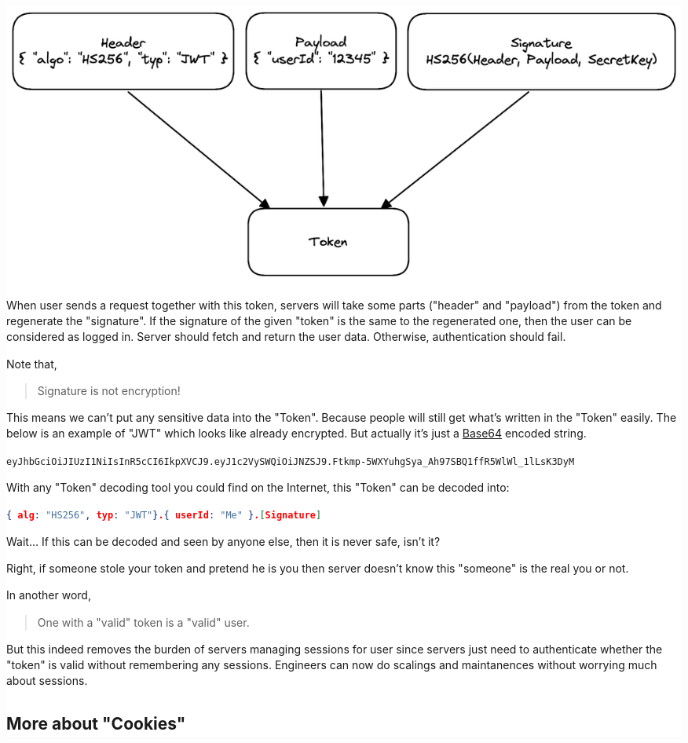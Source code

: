 ![Token generation](images/token.png)

When user sends a request together with this token, servers will take some parts ("header" and "payload") from the token and regenerate the "signature". If the signature of the given "token" is the same to the regenerated one, then the user can be considered as logged in. Server should fetch and return the user data. Otherwise, authentication should fail.

Note that,
>Signature is not encryption!

This means we can’t put any sensitive data into the "Token". Because people will still get what’s written in the "Token" easily. 
The below is an example of "JWT" which looks like already encrypted. But actually it’s just a [Base64](https://en.wikipedia.org/wiki/Base64) encoded string.

```txt
eyJhbGciOiJIUzI1NiIsInR5cCI6IkpXVCJ9.eyJ1c2VySWQiOiJNZSJ9.Ftkmp-5WXYuhgSya_Ah97SBQ1ffR5WlWl_1lLsK3DyM
```

With any "Token" decoding tool you could find on the Internet, this "Token" can be decoded into:

```json
{ alg: "HS256", typ: "JWT"}.{ userId: "Me" }.[Signature]
```

Wait… If this can be decoded and seen by anyone else, then it is never safe, isn’t it? 

Right, if someone stole your token and pretend he is you then server doesn’t know this "someone" is the real you or not. 

In another word, 
> One with a "valid" token is a "valid" user.

But this indeed removes the burden of servers managing sessions for user since servers just need to authenticate whether the "token" is valid without remembering any sessions. 
Engineers can now do scalings and maintanences without worrying much about sessions.

## More about "Cookies"
